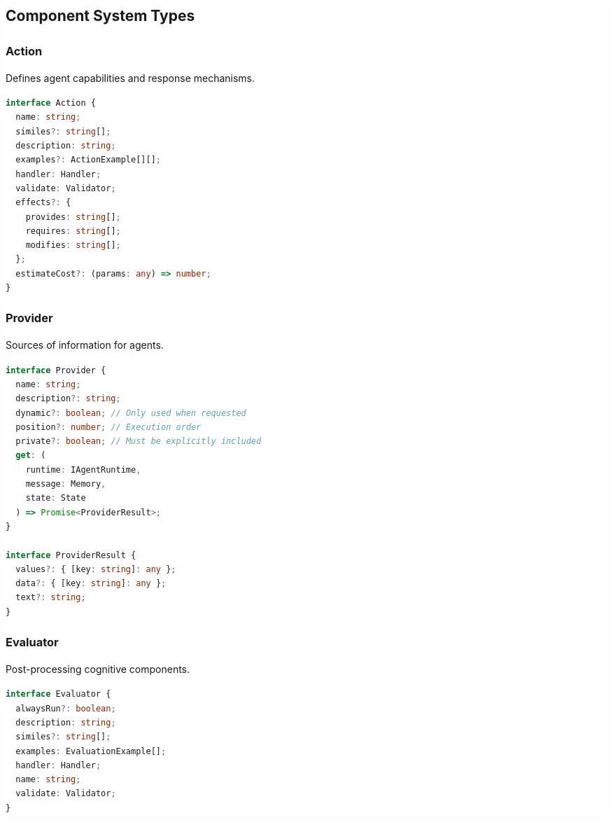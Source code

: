 ## Component System Types

### Action

Defines agent capabilities and response mechanisms.

```typescript
interface Action {
  name: string;
  similes?: string[];
  description: string;
  examples?: ActionExample[][];
  handler: Handler;
  validate: Validator;
  effects?: {
    provides: string[];
    requires: string[];
    modifies: string[];
  };
  estimateCost?: (params: any) => number;
}
```

### Provider

Sources of information for agents.

```typescript
interface Provider {
  name: string;
  description?: string;
  dynamic?: boolean; // Only used when requested
  position?: number; // Execution order
  private?: boolean; // Must be explicitly included
  get: (
    runtime: IAgentRuntime,
    message: Memory,
    state: State
  ) => Promise<ProviderResult>;
}

interface ProviderResult {
  values?: { [key: string]: any };
  data?: { [key: string]: any };
  text?: string;
}
```

### Evaluator

Post-processing cognitive components.

```typescript
interface Evaluator {
  alwaysRun?: boolean;
  description: string;
  similes?: string[];
  examples: EvaluationExample[];
  handler: Handler;
  name: string;
  validate: Validator;
}
```


  [key: string]: unknown;
  [key: string]: unknown;
  [key: string]: any;